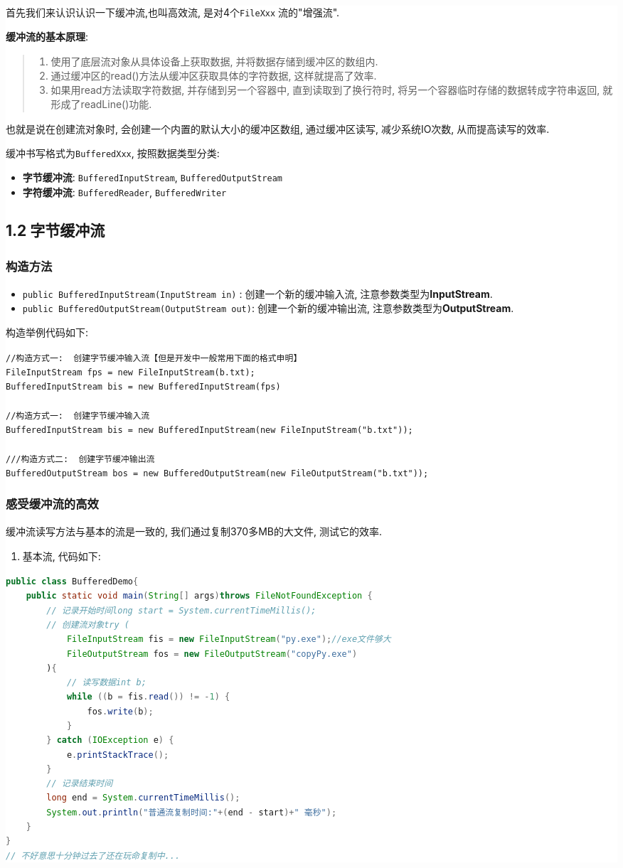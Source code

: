 首先我们来认识认识一下缓冲流,也叫高效流, 是对4个`FileXxx` 流的"增强流".

**缓冲流的基本原理**:

> 1. 使用了底层流对象从具体设备上获取数据, 并将数据存储到缓冲区的数组内.
> 2. 通过缓冲区的read()方法从缓冲区获取具体的字符数据, 这样就提高了效率.
> 3. 如果用read方法读取字符数据, 并存储到另一个容器中, 直到读取到了换行符时, 将另一个容器临时存储的数据转成字符串返回, 就形成了readLine()功能.

也就是说在创建流对象时, 会创建一个内置的默认大小的缓冲区数组, 通过缓冲区读写, 减少系统IO次数, 从而提高读写的效率.

缓冲书写格式为`BufferedXxx`, 按照数据类型分类:

- **字节缓冲流**: `BufferedInputStream`, `BufferedOutputStream`
- **字符缓冲流**: `BufferedReader`, `BufferedWriter`

## 1.2 字节缓冲流

### 构造方法

- `public BufferedInputStream(InputStream in)` : 创建一个新的缓冲输入流, 注意参数类型为**InputStream**.
- `public BufferedOutputStream(OutputStream out)`:  创建一个新的缓冲输出流, 注意参数类型为**OutputStream**.

构造举例代码如下:

    //构造方式一:  创建字节缓冲输入流【但是开发中一般常用下面的格式申明】
    FileInputStream fps = new FileInputStream(b.txt);
    BufferedInputStream bis = new BufferedInputStream(fps)

    //构造方式一:  创建字节缓冲输入流
    BufferedInputStream bis = new BufferedInputStream(new FileInputStream("b.txt"));

    ///构造方式二:  创建字节缓冲输出流
    BufferedOutputStream bos = new BufferedOutputStream(new FileOutputStream("b.txt"));

### 感受缓冲流的高效

缓冲流读写方法与基本的流是一致的, 我们通过复制370多MB的大文件, 测试它的效率.

1. 基本流, 代码如下:

```Java
public class BufferedDemo{
    public static void main(String[] args)throws FileNotFoundException {
        // 记录开始时间long start = System.currentTimeMillis();
        // 创建流对象try (
            FileInputStream fis = new FileInputStream("py.exe");//exe文件够大
            FileOutputStream fos = new FileOutputStream("copyPy.exe")
        ){
            // 读写数据int b;
            while ((b = fis.read()) != -1) {
                fos.write(b);
            }
        } catch (IOException e) {
            e.printStackTrace();
        }
        // 记录结束时间
        long end = System.currentTimeMillis();
        System.out.println("普通流复制时间:"+(end - start)+" 毫秒");
    }
}
// 不好意思十分钟过去了还在玩命复制中...
```
